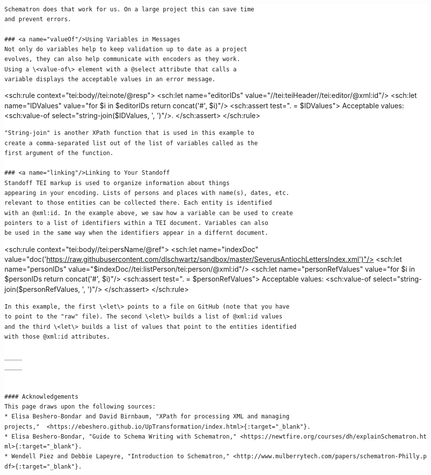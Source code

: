 ```
Schematron does that work for us. On a large project this can save time 
and prevent errors.

### <a name="valueOf"/>Using Variables in Messages
Not only do variables help to keep validation up to date as a project 
evolves, they can also help communicate with encoders as they work. 
Using a \<value-of\> element with a @select attribute that calls a 
variable displays the acceptable values in an error message.
```
<sch:rule context="tei:body//tei:note/@resp">
    <sch:let name="editorIDs" value="//tei:teiHeader//tei:editor/@xml:id"/>
    <sch:let name="IDValues" value="for $i in $editorIDs return concat('#', $i)"/>
    <sch:assert test=". = $IDValues">
        Acceptable values: <sch:value-of select="string-join($IDValues, ', ')"/>.
    </sch:assert>
</sch:rule>
```
"String-join" is another XPath function that is used in this example to 
create a comma-separated list out of the list of variables called as the 
first argument of the function.

### <a name="linking"/>Linking to Your Standoff
Standoff TEI markup is used to organize information about things 
appearing in your encoding. Lists of persons and places with name(s), dates, etc. 
relevant to those entities can be collected there. Each entity is identified 
with an @xml:id. In the example above, we saw how a variable can be used to create 
pointers to a list of identifiers within a TEI document. Variables can also 
be used in the same way when the identifiers appear in a differnt document.

```
<sch:rule context="tei:body//tei:persName/@ref">
    <sch:let name="indexDoc" value="doc('https://raw.githubusercontent.com/dlschwartz/sandbox/master/SeverusAntiochLettersIndex.xml')"/>
    <sch:let name="personIDs" value="$indexDoc//tei:listPerson/tei:person/@xml:id"/>
    <sch:let name="personRefValues" value="for $i in $personIDs return concat('#', $i)"/>
    <sch:assert test=". = $personRefValues">
        Acceptable values: <sch:value-of select="string-join($personRefValues, ', ')"/>
    </sch:assert>
</sch:rule>
```
In this example, the first \<let\> points to a file on GitHub (note that you have 
to point to the "raw" file). The second \<let\> builds a list of @xml:id values 
and the third \<let\> builds a list of values that point to the entities identified 
with those @xml:id attributes. 

_____
_____ 


#### Acknowledgements
This page draws upon the following sources:
* Elisa Beshero-Bondar and David Birnbaum, "XPath for processing XML and managing 
projects,"  <https://ebeshero.github.io/UpTransformation/index.html>{:target="_blank"}.
* Elisa Beshero-Bondar, "Guide to Schema Writing with Schematron," <https://newtfire.org/courses/dh/explainSchematron.html>{:target="_blank"}.
* Wendell Piez and Debbie Lapeyre, "Introduction to Schematron," <http://www.mulberrytech.com/papers/schematron-Philly.pdf>{:target="_blank"}.
